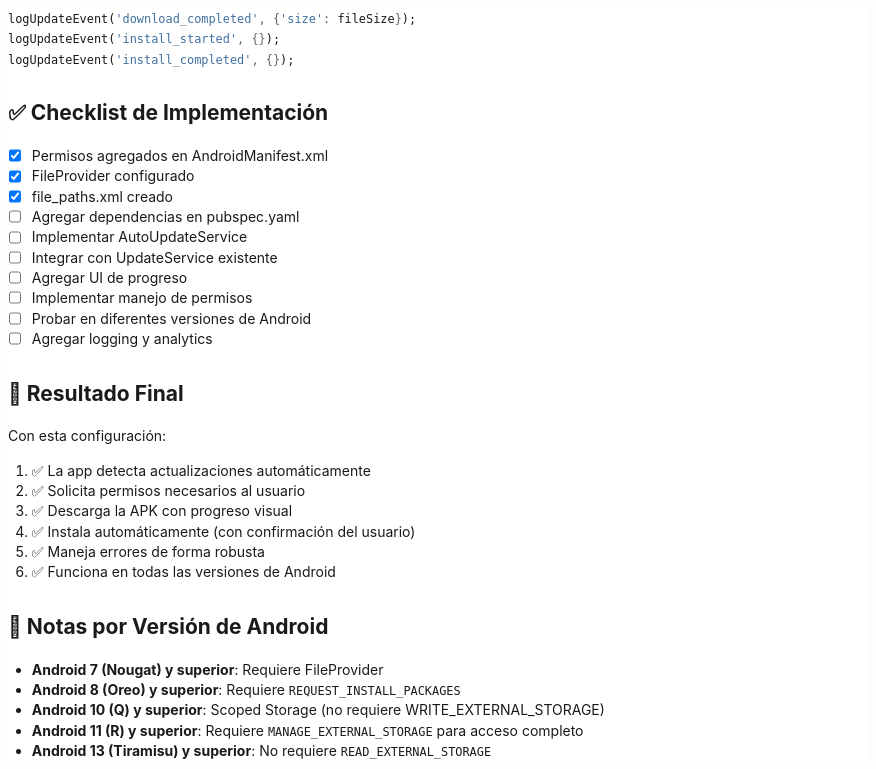 ```dart
logUpdateEvent('download_completed', {'size': fileSize});
logUpdateEvent('install_started', {});
logUpdateEvent('install_completed', {});
```

## ✅ Checklist de Implementación

- [x] Permisos agregados en AndroidManifest.xml
- [x] FileProvider configurado
- [x] file_paths.xml creado
- [ ] Agregar dependencias en pubspec.yaml
- [ ] Implementar AutoUpdateService
- [ ] Integrar con UpdateService existente
- [ ] Agregar UI de progreso
- [ ] Implementar manejo de permisos
- [ ] Probar en diferentes versiones de Android
- [ ] Agregar logging y analytics

## 🚀 Resultado Final

Con esta configuración:
1. ✅ La app detecta actualizaciones automáticamente
2. ✅ Solicita permisos necesarios al usuario
3. ✅ Descarga la APK con progreso visual
4. ✅ Instala automáticamente (con confirmación del usuario)
5. ✅ Maneja errores de forma robusta
6. ✅ Funciona en todas las versiones de Android

## 📱 Notas por Versión de Android

- **Android 7 (Nougat) y superior**: Requiere FileProvider
- **Android 8 (Oreo) y superior**: Requiere `REQUEST_INSTALL_PACKAGES`
- **Android 10 (Q) y superior**: Scoped Storage (no requiere WRITE_EXTERNAL_STORAGE)
- **Android 11 (R) y superior**: Requiere `MANAGE_EXTERNAL_STORAGE` para acceso completo
- **Android 13 (Tiramisu) y superior**: No requiere `READ_EXTERNAL_STORAGE`
